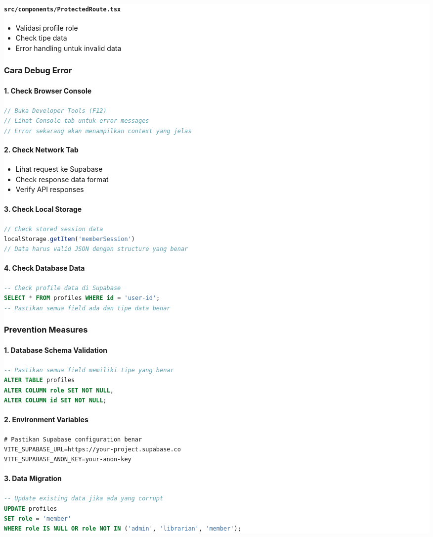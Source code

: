 #### `src/components/ProtectedRoute.tsx`
- Validasi profile role
- Check tipe data
- Error handling untuk invalid data

### Cara Debug Error

#### 1. **Check Browser Console**
```javascript
// Buka Developer Tools (F12)
// Lihat Console tab untuk error messages
// Error sekarang akan menampilkan context yang jelas
```

#### 2. **Check Network Tab**
- Lihat request ke Supabase
- Check response data format
- Verify API responses

#### 3. **Check Local Storage**
```javascript
// Check stored session data
localStorage.getItem('memberSession')
// Data harus valid JSON dengan structure yang benar
```

#### 4. **Check Database Data**
```sql
-- Check profile data di Supabase
SELECT * FROM profiles WHERE id = 'user-id';
-- Pastikan semua field ada dan tipe data benar
```

### Prevention Measures

#### 1. **Database Schema Validation**
```sql
-- Pastikan semua field memiliki tipe yang benar
ALTER TABLE profiles 
ALTER COLUMN role SET NOT NULL,
ALTER COLUMN id SET NOT NULL;
```

#### 2. **Environment Variables**
```env
# Pastikan Supabase configuration benar
VITE_SUPABASE_URL=https://your-project.supabase.co
VITE_SUPABASE_ANON_KEY=your-anon-key
```

#### 3. **Data Migration**
```sql
-- Update existing data jika ada yang corrupt
UPDATE profiles 
SET role = 'member' 
WHERE role IS NULL OR role NOT IN ('admin', 'librarian', 'member');
```
